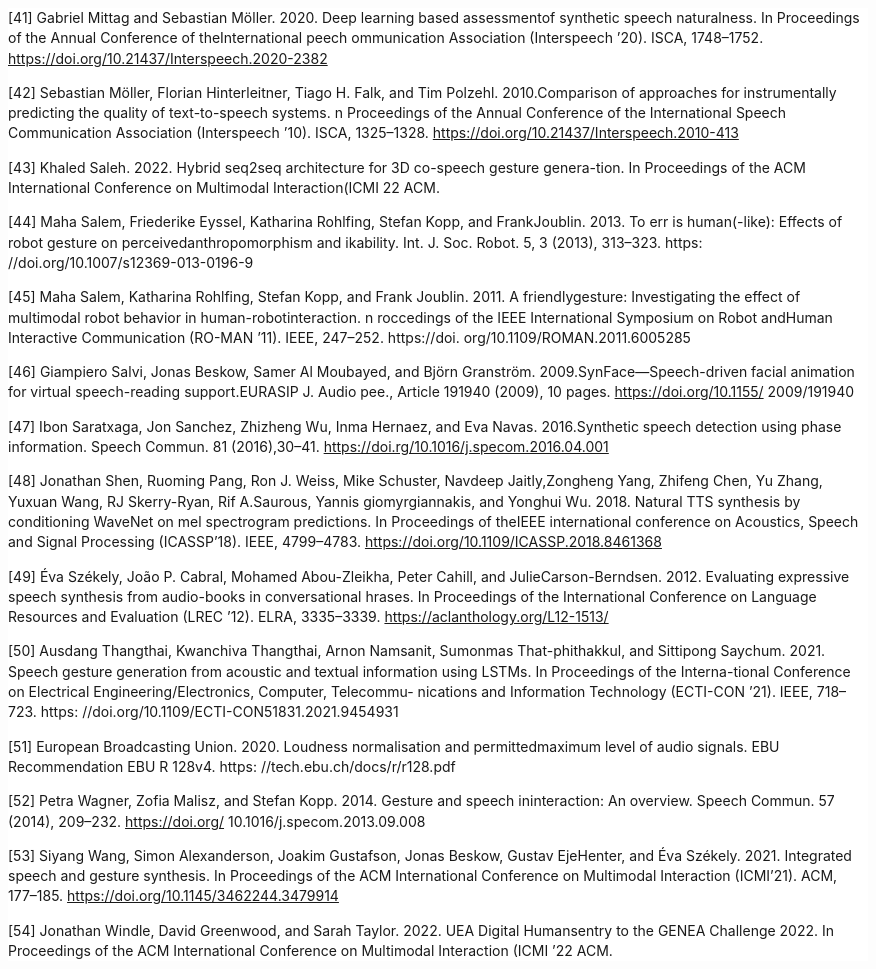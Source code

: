 [41] Gabriel Mittag and Sebastian Möller. 2020. Deep learning based assessmentof synthetic speech naturalness. In Proceedings of the Annual Conference of theInternational peech ommunication Association (Interspeech ’20). ISCA, 1748–1752. https://doi.org/10.21437/Interspeech.2020-2382

[42] Sebastian Möller, Florian Hinterleitner, Tiago H. Falk, and Tim Polzehl. 2010.Comparison of approaches for instrumentally predicting the quality of text-to-speech systems. n Proceedings of the Annual Conference of the International Speech Communication Association (Interspeech ’10). ISCA, 1325–1328. https://doi.org/10.21437/Interspeech.2010-413

[43] Khaled Saleh. 2022. Hybrid seq2seq architecture for 3D co-speech gesture genera-tion. In Proceedings of the ACM International Conference on Multimodal Interaction(ICMI 22 ACM.

[44] Maha Salem, Friederike Eyssel, Katharina Rohlfing, Stefan Kopp, and FrankJoublin. 2013. To err is human(-like): Effects of robot gesture on perceivedanthropomorphism and ikability. Int. J. Soc. Robot. 5, 3 (2013), 313–323. https: //doi.org/10.1007/s12369-013-0196-9

[45] Maha Salem, Katharina Rohlfing, Stefan Kopp, and Frank Joublin. 2011. A friendlygesture: Investigating the effect of multimodal robot behavior in human-robotinteraction. n roccedings of the IEEE International Symposium on Robot andHuman Interactive Communication (RO-MAN ’11). IEEE, 247–252. https://doi. org/10.1109/ROMAN.2011.6005285

[46] Giampiero Salvi, Jonas Beskow, Samer Al Moubayed, and Björn Granström. 2009.SynFace—Speech-driven facial animation for virtual speech-reading support.EURASIP J. Audio pee., Article 191940 (2009), 10 pages. https://doi.org/10.1155/ 2009/191940

[47] Ibon Saratxaga, Jon Sanchez, Zhizheng Wu, Inma Hernaez, and Eva Navas. 2016.Synthetic speech detection using phase information. Speech Commun. 81 (2016),30–41. https://doi.rg/10.1016/j.specom.2016.04.001

[48] Jonathan Shen, Ruoming Pang, Ron J. Weiss, Mike Schuster, Navdeep Jaitly,Zongheng Yang, Zhifeng Chen, Yu Zhang, Yuxuan Wang, RJ Skerry-Ryan, Rif A.Saurous, Yannis giomyrgiannakis, and Yonghui Wu. 2018. Natural TTS synthesis by conditioning WaveNet on mel spectrogram predictions. In Proceedings of theIEEE international conference on Acoustics, Speech and Signal Processing (ICASSP’18). IEEE, 4799–4783. https://doi.org/10.1109/ICASSP.2018.8461368

[49] Éva Székely, João P. Cabral, Mohamed Abou-Zleikha, Peter Cahill, and JulieCarson-Berndsen. 2012. Evaluating expressive speech synthesis from audio-books in conversational hrases. In Proceedings of the International Conference on Language Resources and Evaluation (LREC ’12). ELRA, 3335–3339. https://aclanthology.org/L12-1513/

[50] Ausdang Thangthai, Kwanchiva Thangthai, Arnon Namsanit, Sumonmas That-phithakkul, and Sittipong Saychum. 2021. Speech gesture generation from acoustic and textual information using LSTMs. In Proceedings of the Interna-tional Conference on Electrical Engineering/Electronics, Computer, Telecommu- nications and Information Technology (ECTI-CON ’21). IEEE, 718–723. https: //doi.org/10.1109/ECTI-CON51831.2021.9454931

[51] European Broadcasting Union. 2020. Loudness normalisation and permittedmaximum level of audio signals. EBU Recommendation EBU R 128v4. https: //tech.ebu.ch/docs/r/r128.pdf

[52] Petra Wagner, Zofia Malisz, and Stefan Kopp. 2014. Gesture and speech ininteraction: An overview. Speech Commun. 57 (2014), 209–232. https://doi.org/ 10.1016/j.specom.2013.09.008

[53] Siyang Wang, Simon Alexanderson, Joakim Gustafson, Jonas Beskow, Gustav EjeHenter, and Éva Székely. 2021. Integrated speech and gesture synthesis. In Proceedings of the ACM International Conference on Multimodal Interaction (ICMI’21). ACM, 177–185. https://doi.org/10.1145/3462244.3479914

[54] Jonathan Windle, David Greenwood, and Sarah Taylor. 2022. UEA Digital Humansentry to the GENEA Challenge 2022. In Proceedings of the ACM International Conference on Multimodal Interaction (ICMI ’22 ACM.
